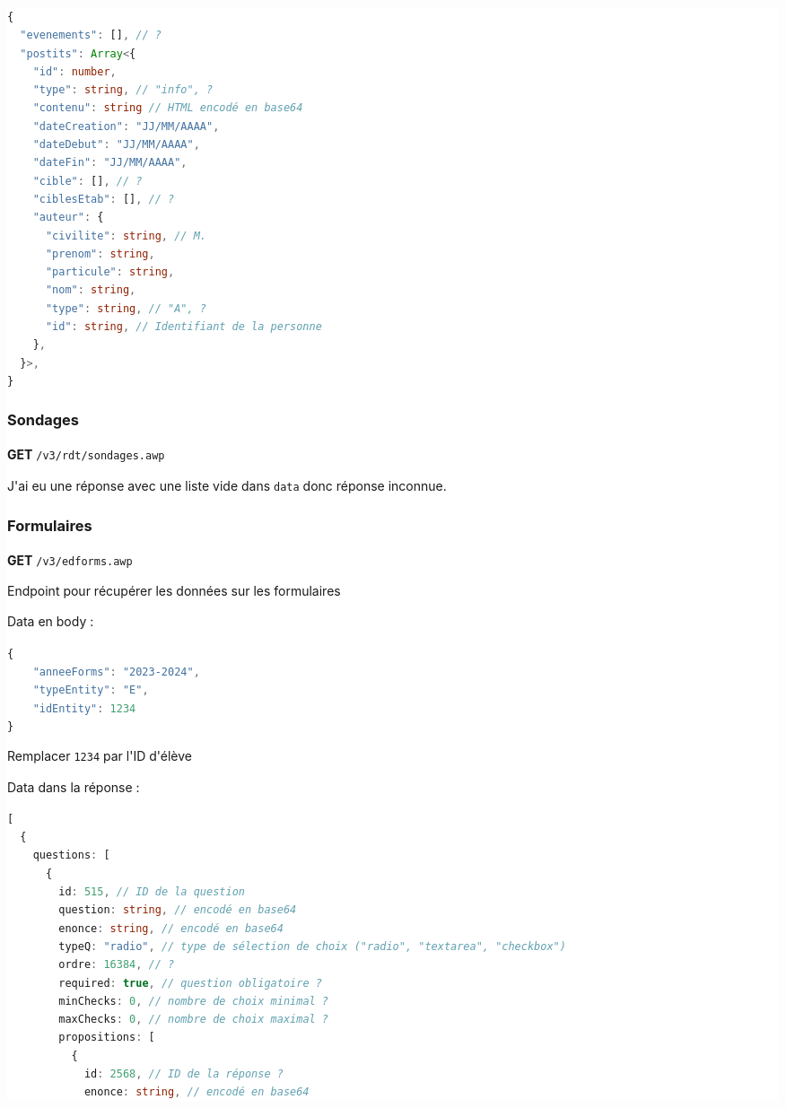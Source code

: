 ```typescript
{
  "evenements": [], // ?
  "postits": Array<{
    "id": number,
    "type": string, // "info", ?
    "contenu": string // HTML encodé en base64
    "dateCreation": "JJ/MM/AAAA",
    "dateDebut": "JJ/MM/AAAA",
    "dateFin": "JJ/MM/AAAA",
    "cible": [], // ?
    "ciblesEtab": [], // ?
    "auteur": {
      "civilite": string, // M.
      "prenom": string,
      "particule": string,
      "nom": string,
      "type": string, // "A", ?
      "id": string, // Identifiant de la personne
    },
  }>,
}
```

### Sondages

**GET** `/v3/rdt/sondages.awp`

J'ai eu une réponse avec une liste vide dans `data` donc réponse inconnue.

### Formulaires

**GET** `/v3/edforms.awp`

Endpoint pour récupérer les données sur les formulaires

Data en body :

```typescript
{
    "anneeForms": "2023-2024",
    "typeEntity": "E",
    "idEntity": 1234
}

```

Remplacer `1234` par l'ID d'élève

Data dans la réponse :

```typescript
[
  {
    questions: [
      {
        id: 515, // ID de la question
        question: string, // encodé en base64
        enonce: string, // encodé en base64
        typeQ: "radio", // type de sélection de choix ("radio", "textarea", "checkbox")
        ordre: 16384, // ?
        required: true, // question obligatoire ?
        minChecks: 0, // nombre de choix minimal ?
        maxChecks: 0, // nombre de choix maximal ?
        propositions: [
          {
            id: 2568, // ID de la réponse ?
            enonce: string, // encodé en base64
```